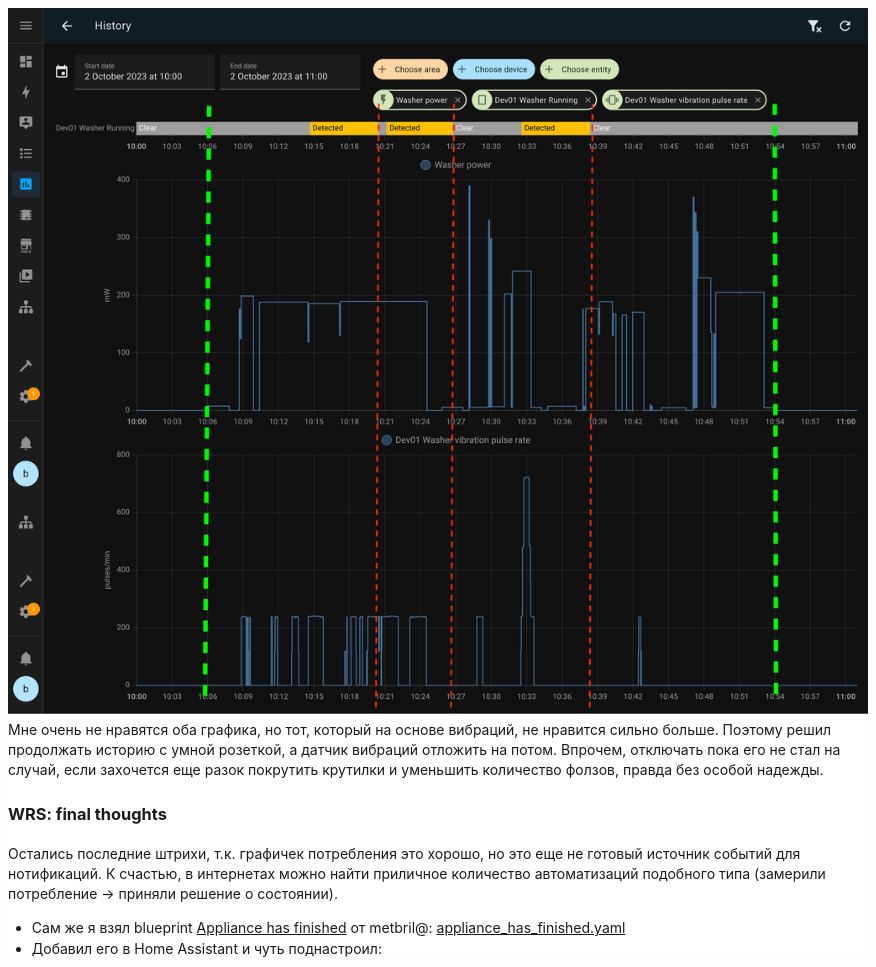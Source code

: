 ![](/assets/images/posts/wn/first-run.png)
Мне очень не нравятся оба графика, но тот, который на основе вибраций, не нравится сильно больше. Поэтому решил продолжать историю с умной розеткой, а датчик вибраций отложить на потом. Впрочем, отключать пока его не стал на случай, если захочется еще разок покрутить крутилки и уменьшить количество фолзов, правда без особой надежды.

### WRS: final thoughts
Остались последние штрихи, т.к. графичек потребления это хорошо, но это еще не готовый источник событий для нотификаций. К счастью, в интернетах можно найти приличное количество автоматизаций подобного типа (замерили потребление -> приняли решение о состоянии).
  - Сам же я взял blueprint [Appliance has finished](https://github.com/metbril/home-assistant-blueprints/blob/748c87891712bc58b867a9af21c2450bebd8c0f2/automation/appliance_has_finished.yaml)  от metbril@: [appliance_has_finished.yaml](https://gist.github.com/buglloc/3ea4cf04a89e318fb58cc6d86886bbe0#file-appliance_has_finished-yaml)
  - Добавил его в Home Assistant и чуть поднастроил:
